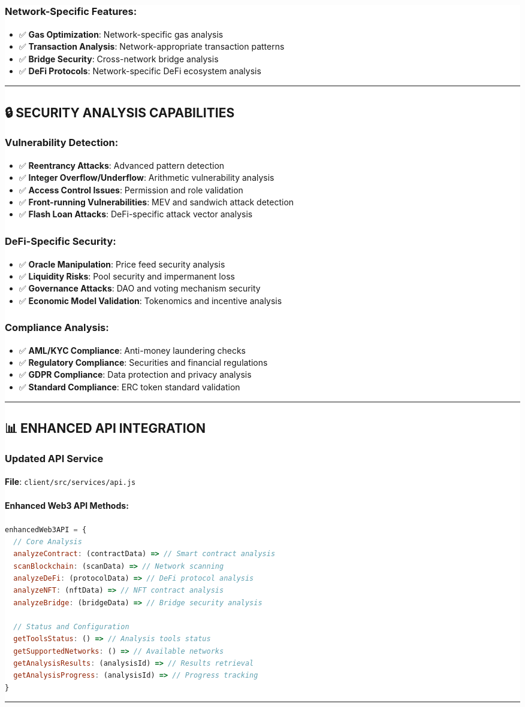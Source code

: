 ### **Network-Specific Features**:
- ✅ **Gas Optimization**: Network-specific gas analysis
- ✅ **Transaction Analysis**: Network-appropriate transaction patterns
- ✅ **Bridge Security**: Cross-network bridge analysis
- ✅ **DeFi Protocols**: Network-specific DeFi ecosystem analysis

---

## 🔒 **SECURITY ANALYSIS CAPABILITIES**

### **Vulnerability Detection**:
- ✅ **Reentrancy Attacks**: Advanced pattern detection
- ✅ **Integer Overflow/Underflow**: Arithmetic vulnerability analysis
- ✅ **Access Control Issues**: Permission and role validation
- ✅ **Front-running Vulnerabilities**: MEV and sandwich attack detection
- ✅ **Flash Loan Attacks**: DeFi-specific attack vector analysis

### **DeFi-Specific Security**:
- ✅ **Oracle Manipulation**: Price feed security analysis
- ✅ **Liquidity Risks**: Pool security and impermanent loss
- ✅ **Governance Attacks**: DAO and voting mechanism security
- ✅ **Economic Model Validation**: Tokenomics and incentive analysis

### **Compliance Analysis**:
- ✅ **AML/KYC Compliance**: Anti-money laundering checks
- ✅ **Regulatory Compliance**: Securities and financial regulations
- ✅ **GDPR Compliance**: Data protection and privacy analysis
- ✅ **Standard Compliance**: ERC token standard validation

---

## 📊 **ENHANCED API INTEGRATION**

### **Updated API Service**
**File**: `client/src/services/api.js`

#### **Enhanced Web3 API Methods**:
```javascript
enhancedWeb3API = {
  // Core Analysis
  analyzeContract: (contractData) => // Smart contract analysis
  scanBlockchain: (scanData) => // Network scanning
  analyzeDeFi: (protocolData) => // DeFi protocol analysis
  analyzeNFT: (nftData) => // NFT contract analysis
  analyzeBridge: (bridgeData) => // Bridge security analysis
  
  // Status and Configuration
  getToolsStatus: () => // Analysis tools status
  getSupportedNetworks: () => // Available networks
  getAnalysisResults: (analysisId) => // Results retrieval
  getAnalysisProgress: (analysisId) => // Progress tracking
}
```

---